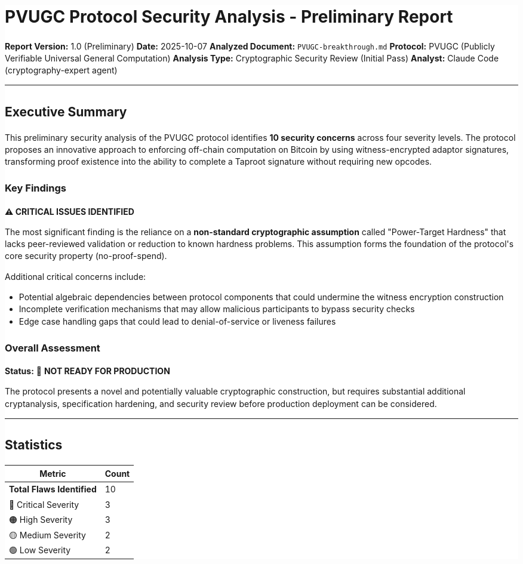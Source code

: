 # PVUGC Protocol Security Analysis - Preliminary Report

**Report Version:** 1.0 (Preliminary)
**Date:** 2025-10-07
**Analyzed Document:** `PVUGC-breakthrough.md`
**Protocol:** PVUGC (Publicly Verifiable Universal General Computation)
**Analysis Type:** Cryptographic Security Review (Initial Pass)
**Analyst:** Claude Code (cryptography-expert agent)

---

## Executive Summary

This preliminary security analysis of the PVUGC protocol identifies **10 security concerns** across four severity levels. The protocol proposes an innovative approach to enforcing off-chain computation on Bitcoin by using witness-encrypted adaptor signatures, transforming proof existence into the ability to complete a Taproot signature without requiring new opcodes.

### Key Findings

**⚠️ CRITICAL ISSUES IDENTIFIED**

The most significant finding is the reliance on a **non-standard cryptographic assumption** called "Power-Target Hardness" that lacks peer-reviewed validation or reduction to known hardness problems. This assumption forms the foundation of the protocol's core security property (no-proof-spend).

Additional critical concerns include:
- Potential algebraic dependencies between protocol components that could undermine the witness encryption construction
- Incomplete verification mechanisms that may allow malicious participants to bypass security checks
- Edge case handling gaps that could lead to denial-of-service or liveness failures

### Overall Assessment

**Status:** 🔴 **NOT READY FOR PRODUCTION**

The protocol presents a novel and potentially valuable cryptographic construction, but requires substantial additional cryptanalysis, specification hardening, and security review before production deployment can be considered.

---

## Statistics

| Metric | Count |
|--------|-------|
| **Total Flaws Identified** | 10 |
| 🔴 Critical Severity | 3 |
| 🟠 High Severity | 3 |
| 🟡 Medium Severity | 2 |
| 🟢 Low Severity | 2 |
